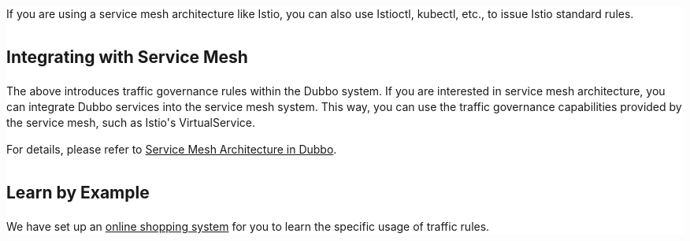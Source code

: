 If you are using a service mesh architecture like Istio, you can also use Istioctl, kubectl, etc., to issue Istio standard rules.

## Integrating with Service Mesh

The above introduces traffic governance rules within the Dubbo system. If you are interested in service mesh architecture, you can integrate Dubbo services into the service mesh system. This way, you can use the traffic governance capabilities provided by the service mesh, such as Istio's VirtualService.

For details, please refer to [Service Mesh Architecture in Dubbo](../service-mesh).

## Learn by Example
We have set up an [online shopping system](../../tasks/traffic-management/) for you to learn the specific usage of traffic rules.
